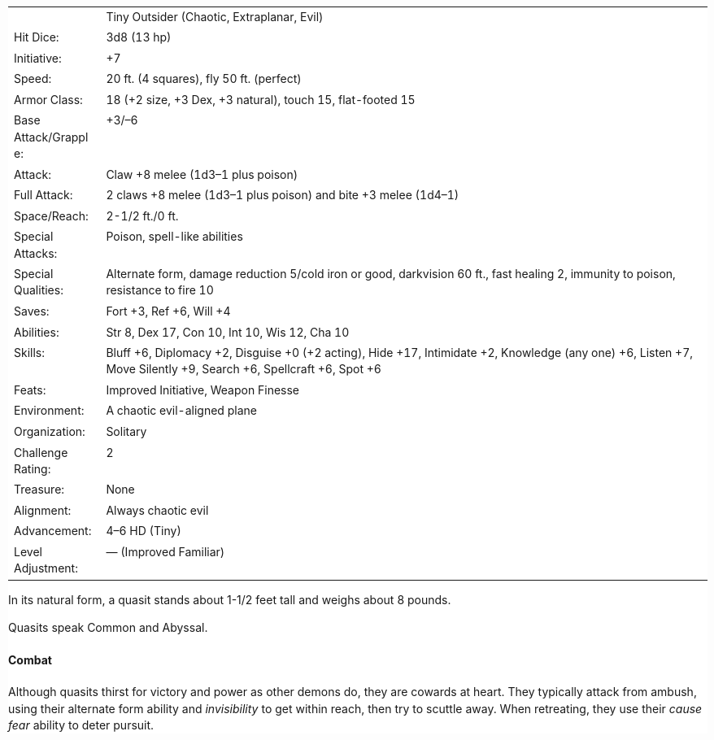 |                      |                                                                                                                                                                  |
|----------------------|------------------------------------------------------------------------------------------------------------------------------------------------------------------|
|                      | Tiny Outsider (Chaotic, Extraplanar, Evil)                                                                                                                       |
| Hit Dice:            | 3d8 (13 hp)                                                                                                                                                      |
| Initiative:          | +7                                                                                                                                                               |
| Speed:               | 20 ft. (4 squares), fly 50 ft. (perfect)                                                                                                                         |
| Armor Class:         | 18 (+2 size, +3 Dex, +3 natural), touch 15, flat-footed 15                                                                                                       |
| Base Attack/Grapple: | +3/–6                                                                                                                                                            |
| Attack:              | Claw +8 melee (1d3–1 plus poison)                                                                                                                                |
| Full Attack:         | 2 claws +8 melee (1d3–1 plus poison) and bite +3 melee (1d4–1)                                                                                                   |
| Space/Reach:         | 2-1/2 ft./0 ft.                                                                                                                                                  |
| Special Attacks:     | Poison, spell-like abilities                                                                                                                                     |
| Special Qualities:   | Alternate form, damage reduction 5/cold iron or good, darkvision 60 ft., fast healing 2, immunity to poison, resistance to fire 10                               |
| Saves:               | Fort +3, Ref +6, Will +4                                                                                                                                         |
| Abilities:           | Str 8, Dex 17, Con 10, Int 10, Wis 12, Cha 10                                                                                                                    |
| Skills:              | Bluff +6, Diplomacy +2, Disguise +0 (+2 acting), Hide +17, Intimidate +2, Knowledge (any one) +6, Listen +7, Move Silently +9, Search +6, Spellcraft +6, Spot +6 |
| Feats:               | Improved Initiative, Weapon Finesse                                                                                                                              |
| Environment:         | A chaotic evil-aligned plane                                                                                                                                     |
| Organization:        | Solitary                                                                                                                                                         |
| Challenge Rating:    | 2                                                                                                                                                                |
| Treasure:            | None                                                                                                                                                             |
| Alignment:           | Always chaotic evil                                                                                                                                              |
| Advancement:         | 4–6 HD (Tiny)                                                                                                                                                    |
| Level Adjustment:    | — (Improved Familiar)                                                                                                                                            |

In its natural form, a quasit stands about 1-1/2 feet tall and weighs
about 8 pounds.

Quasits speak Common and Abyssal.

#### Combat

Although quasits thirst for victory and power as other demons do, they
are cowards at heart. They typically attack from ambush, using their
alternate form ability and *invisibility* to get within reach, then try
to scuttle away. When retreating, they use their *cause fear* ability to
deter pursuit.
